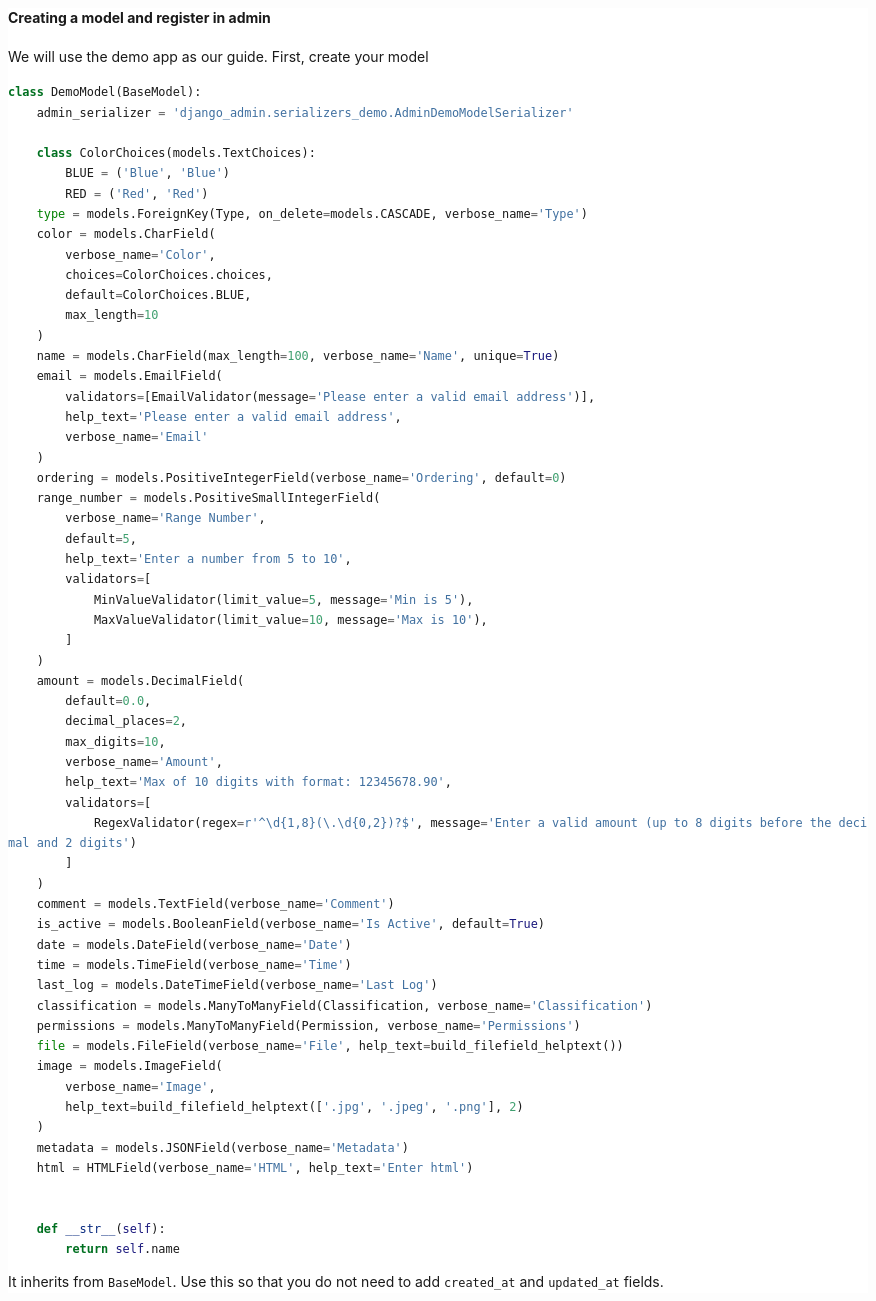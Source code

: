 #### Creating a model and register in admin
We will use the demo app as our guide. First, create your model
```python
class DemoModel(BaseModel):
    admin_serializer = 'django_admin.serializers_demo.AdminDemoModelSerializer'

    class ColorChoices(models.TextChoices):
        BLUE = ('Blue', 'Blue')
        RED = ('Red', 'Red')
    type = models.ForeignKey(Type, on_delete=models.CASCADE, verbose_name='Type')
    color = models.CharField(
        verbose_name='Color', 
        choices=ColorChoices.choices, 
        default=ColorChoices.BLUE,
        max_length=10
    )
    name = models.CharField(max_length=100, verbose_name='Name', unique=True)
    email = models.EmailField(
        validators=[EmailValidator(message='Please enter a valid email address')],
        help_text='Please enter a valid email address',
        verbose_name='Email'
    )
    ordering = models.PositiveIntegerField(verbose_name='Ordering', default=0)
    range_number = models.PositiveSmallIntegerField(
        verbose_name='Range Number',
        default=5,
        help_text='Enter a number from 5 to 10',
        validators=[
            MinValueValidator(limit_value=5, message='Min is 5'),
            MaxValueValidator(limit_value=10, message='Max is 10'),
        ]
    )
    amount = models.DecimalField(
        default=0.0, 
        decimal_places=2, 
        max_digits=10, 
        verbose_name='Amount',
        help_text='Max of 10 digits with format: 12345678.90',
        validators=[
            RegexValidator(regex=r'^\d{1,8}(\.\d{0,2})?$', message='Enter a valid amount (up to 8 digits before the decimal and 2 digits')
        ]
    )
    comment = models.TextField(verbose_name='Comment')
    is_active = models.BooleanField(verbose_name='Is Active', default=True)
    date = models.DateField(verbose_name='Date')
    time = models.TimeField(verbose_name='Time')
    last_log = models.DateTimeField(verbose_name='Last Log')
    classification = models.ManyToManyField(Classification, verbose_name='Classification')
    permissions = models.ManyToManyField(Permission, verbose_name='Permissions')
    file = models.FileField(verbose_name='File', help_text=build_filefield_helptext())
    image = models.ImageField(
        verbose_name='Image',
        help_text=build_filefield_helptext(['.jpg', '.jpeg', '.png'], 2)
    )
    metadata = models.JSONField(verbose_name='Metadata')
    html = HTMLField(verbose_name='HTML', help_text='Enter html')


    def __str__(self):
        return self.name
```
It inherits from `BaseModel`. Use this so that you do not need to add 
`created_at` and `updated_at` fields. 
